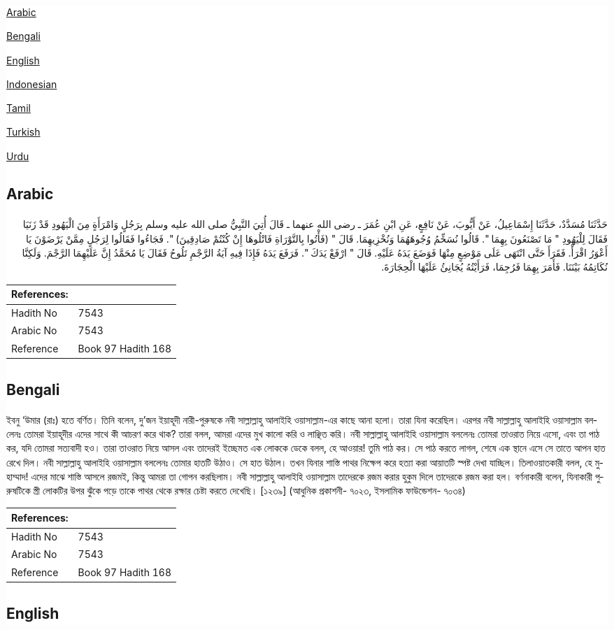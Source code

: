 [Arabic](#arabic)

[Bengali](#bengali)

[English](#english)

[Indonesian](#indonesian)

[Tamil](#tamil)

[Turkish](#turkish)

[Urdu](#urdu)

## Arabic


<div dir="rtl" lang="ar" style={{fontSize:'larger',backgroundColor:'#f8f9fa',padding:20}}>
حَدَّثَنَا مُسَدَّدٌ، حَدَّثَنَا إِسْمَاعِيلُ، عَنْ أَيُّوبَ، عَنْ نَافِعٍ، عَنِ ابْنِ عُمَرَ ـ رضى الله عنهما ـ قَالَ أُتِيَ النَّبِيُّ صلى الله عليه وسلم بِرَجُلٍ وَامْرَأَةٍ مِنَ الْيَهُودِ قَدْ زَنَيَا فَقَالَ لِلْيَهُودِ ‏"‏ مَا تَصْنَعُونَ بِهِمَا ‏"‏‏.‏ قَالُوا نُسَخِّمُ وُجُوهَهُمَا وَنُخْزِيهِمَا‏.‏ قَالَ ‏"‏ ‏(‏فَأْتُوا بِالتَّوْرَاةِ فَاتْلُوهَا إِنْ كُنْتُمْ صَادِقِينَ‏)‏ ‏"‏‏.‏ فَجَاءُوا فَقَالُوا لِرَجُلٍ مِمَّنْ يَرْضَوْنَ يَا أَعْوَرُ اقْرَأْ‏.‏ فَقَرَأَ حَتَّى انْتَهَى عَلَى مَوْضِعٍ مِنْهَا فَوَضَعَ يَدَهُ عَلَيْهِ‏.‏ قَالَ ‏"‏ ارْفَعْ يَدَكَ ‏"‏‏.‏ فَرَفَعَ يَدَهُ فَإِذَا فِيهِ آيَةُ الرَّجْمِ تَلُوحُ فَقَالَ يَا مُحَمَّدُ إِنَّ عَلَيْهِمَا الرَّجْمَ‏.‏ وَلَكِنَّا نُكَاتِمُهُ بَيْنَنَا‏.‏ فَأَمَرَ بِهِمَا فَرُجِمَا، فَرَأَيْتُهُ يُجَانِئُ عَلَيْهَا الْحِجَارَةَ‏.‏
</div>
<div style={{backgroundColor:'#f8f9fa',padding:20, marginBottom: 10}}><table> <thead> <tr> <th>References:</th> <th></th> </tr> </thead> <tbody><tr><td>Hadith No</td><td>7543</td></tr><tr><td>Arabic No</td><td>7543</td></tr><tr><td>Reference</td><td>Book 97 Hadith 168</td></tr></tbody></table></div>

## Bengali


<div dir="ltr" lang="bn" style={{fontSize:'larger',backgroundColor:'#f8f9fa',padding:20}}>
ইবনু ‘উমার (রাঃ) হতে বর্ণিত। তিনি বলেন, দু’জন ইয়াহূদী নারী-পুরুষকে নবী সাল্লাল্লাহু আলাইহি ওয়াসাল্লাম-এর কাছে আনা হলো। তারা যিনা করেছিল। এরপর নবী সাল্লাল্লাহু আলাইহি ওয়াসাল্লাম বললেনঃ তোমরা ইয়াহূদীর এদের সাথে কী আচরণ করে থাক? তারা বলল, আমরা এদের মুখ কালো করি ও লাঞ্ছিত করি। নবী সাল্লাল্লাহু আলাইহি ওয়াসাল্লাম বললেনঃ তোমরা তাওরাত নিয়ে এসো, এবং তা পাঠ কর, যদি তোমরা সত্যবাদী হও। তারা তাওরাত নিয়ে আসল এবং তাদেরই ইচ্ছেমত এক লোককে ডেকে বলল, হে আওয়ার! তুমি পাঠ কর। সে পাঠ করতে লাগল, শেষে এক স্থানে এসে সে তাতে আপন হাত রেখে দিল। নবী সাল্লাল্লাহু আলাইহি ওয়াসাল্লাম বললেনঃ তোমার হাতটি উঠাও। সে হাত উঠাল। তখন যিনার শাস্তি পাথর নিক্ষেপ করে হত্যা করা আয়াতটি স্পষ্ট দেখা যাচ্ছিল। তিলাওয়াতকারী বলল, হে মুহাম্মাদ! এদের মাঝে শাস্তি আসলে রজমই, কিন্তু আমরা তা গোপন করছিলাম। নবী সাল্লাল্লাহু আলাইহি ওয়াসাল্লাম তাদেরকে রজম করার হুকুম দিলে তাদেরকে রজম করা হল। বর্ণনাকারী বলেন, যিনাকারী পুরুষটিকে স্ত্রী লোকটির উপর ঝুঁকে পড়ে তাকে পাথর থেকে রক্ষার চেষ্টা করতে দেখেছি। [১২৩৯] (আধুনিক প্রকাশনী- ৭০২৩, ইসলামিক ফাউন্ডেশন- ৭০৩৪)
</div>
<div style={{backgroundColor:'#f8f9fa',padding:20, marginBottom: 10}}><table> <thead> <tr> <th>References:</th> <th></th> </tr> </thead> <tbody><tr><td>Hadith No</td><td>7543</td></tr><tr><td>Arabic No</td><td>7543</td></tr><tr><td>Reference</td><td>Book 97 Hadith 168</td></tr></tbody></table></div>

## English
